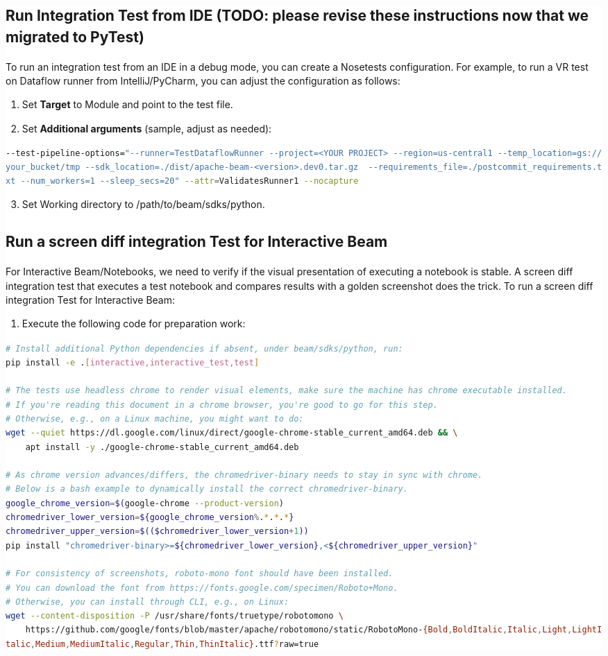## Run Integration Test from IDE (TODO: please revise these instructions now that we migrated to PyTest)

To run an integration test from an IDE in a debug mode, you can create a Nosetests configuration. For example, to run a VR test on Dataflow runner from IntelliJ/PyCharm, you can adjust the configuration as follows:

1. Set **Target** to Module and point to the test file. 

2. Set **Additional arguments** (sample, adjust as needed):  

```bash
--test-pipeline-options="--runner=TestDataflowRunner --project=<YOUR PROJECT> --region=us-central1 --temp_location=gs://your_bucket/tmp --sdk_location=./dist/apache-beam-<version>.dev0.tar.gz  --requirements_file=./postcommit_requirements.txt --num_workers=1 --sleep_secs=20" --attr=ValidatesRunner1 --nocapture
```

3. Set Working directory to /path/to/beam/sdks/python. 

## Run a screen diff integration Test for Interactive Beam

For Interactive Beam/Notebooks, we need to verify if the visual presentation of executing a notebook is stable. A screen diff integration test that executes a test notebook and compares results with a golden screenshot does the trick. To run a screen diff integration Test for Interactive Beam:

1. Execute the following code for preparation work:

```bash
# Install additional Python dependencies if absent, under beam/sdks/python, run:
pip install -e .[interactive,interactive_test,test]

# The tests use headless chrome to render visual elements, make sure the machine has chrome executable installed.
# If you're reading this document in a chrome browser, you're good to go for this step.
# Otherwise, e.g., on a Linux machine, you might want to do:
wget --quiet https://dl.google.com/linux/direct/google-chrome-stable_current_amd64.deb && \
    apt install -y ./google-chrome-stable_current_amd64.deb

# As chrome version advances/differs, the chromedriver-binary needs to stay in sync with chrome.
# Below is a bash example to dynamically install the correct chromedriver-binary.
google_chrome_version=$(google-chrome --product-version)
chromedriver_lower_version=${google_chrome_version%.*.*.*}
chromedriver_upper_version=$(($chromedriver_lower_version+1))
pip install "chromedriver-binary>=${chromedriver_lower_version},<${chromedriver_upper_version}"

# For consistency of screenshots, roboto-mono font should have been installed.
# You can download the font from https://fonts.google.com/specimen/Roboto+Mono.
# Otherwise, you can install through CLI, e.g., on Linux:
wget --content-disposition -P /usr/share/fonts/truetype/robotomono \
    https://github.com/google/fonts/blob/master/apache/robotomono/static/RobotoMono-{Bold,BoldItalic,Italic,Light,LightItalic,Medium,MediumItalic,Regular,Thin,ThinItalic}.ttf?raw=true
```
